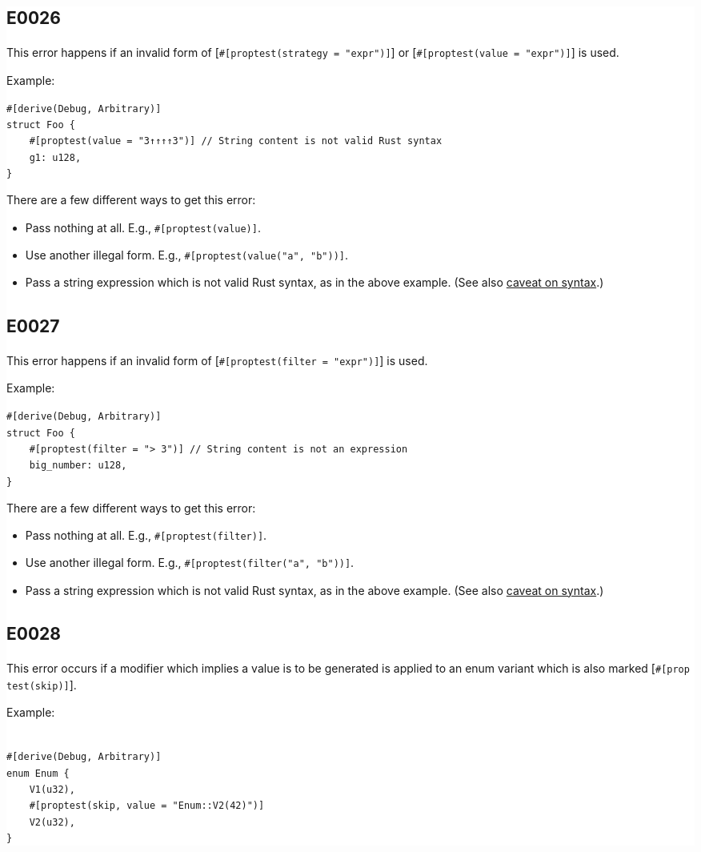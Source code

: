 ## E0026

This error happens if an invalid form of [`#[proptest(strategy = "expr")]`] or
[`#[proptest(value = "expr")]`] is used.

Example:

```rust,compile_fail
#[derive(Debug, Arbitrary)]
struct Foo {
    #[proptest(value = "3↑↑↑↑3")] // String content is not valid Rust syntax
    g1: u128,
}
```

There are a few different ways to get this error:

- Pass nothing at all. E.g., `#[proptest(value)]`.

- Use another illegal form. E.g., `#[proptest(value("a", "b"))]`.

- Pass a string expression which is not valid Rust syntax, as in the above
  example. (See also [caveat on syntax](#valid-rust-syntax).)

## E0027

This error happens if an invalid form of [`#[proptest(filter = "expr")]`] is
used.

Example:

```rust,compile_fail
#[derive(Debug, Arbitrary)]
struct Foo {
    #[proptest(filter = "> 3")] // String content is not an expression
    big_number: u128,
}
```

There are a few different ways to get this error:

- Pass nothing at all. E.g., `#[proptest(filter)]`.

- Use another illegal form. E.g., `#[proptest(filter("a", "b"))]`.

- Pass a string expression which is not valid Rust syntax, as in the above
  example. (See also [caveat on syntax](#valid-rust-syntax).)

## E0028

This error occurs if a modifier which implies a value is to be generated is
applied to an enum variant which is also marked [`#[proptest(skip)]`].

Example:

```rust,compile_fail

#[derive(Debug, Arbitrary)]
enum Enum {
    V1(u32),
    #[proptest(skip, value = "Enum::V2(42)")]
    V2(u32),
}
```


[issue tracker]: https://github.com/proptest-rs/proptest
[lifetime parameters]: https://doc.rust-lang.org/stable/book/second-edition/ch10-03-lifetime-syntax.html#lifetime-annotations-in-struct-definitions
[gats]: https://github.com/rust-lang/rust/issues/44265
[issue#9]: https://github.com/proptest-rs/proptest/issues/9